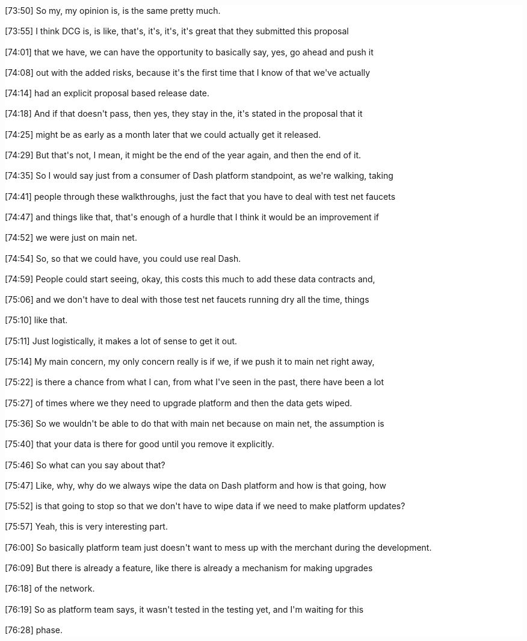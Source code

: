 [73:50] So my, my opinion is, is the same pretty much.

[73:55] I think DCG is, is like, that's, it's, it's, it's great that they submitted this proposal

[74:01] that we have, we can have the opportunity to basically say, yes, go ahead and push it

[74:08] out with the added risks, because it's the first time that I know of that we've actually

[74:14] had an explicit proposal based release date.

[74:18] And if that doesn't pass, then yes, they stay in the, it's stated in the proposal that it

[74:25] might be as early as a month later that we could actually get it released.

[74:29] But that's not, I mean, it might be the end of the year again, and then the end of it.

[74:35] So I would say just from a consumer of Dash platform standpoint, as we're walking, taking

[74:41] people through these walkthroughs, just the fact that you have to deal with test net faucets

[74:47] and things like that, that's enough of a hurdle that I think it would be an improvement if

[74:52] we were just on main net.

[74:54] So, so that we could have, you could use real Dash.

[74:59] People could start seeing, okay, this costs this much to add these data contracts and,

[75:06] and we don't have to deal with those test net faucets running dry all the time, things

[75:10] like that.

[75:11] Just logistically, it makes a lot of sense to get it out.

[75:14] My main concern, my only concern really is if we, if we push it to main net right away,

[75:22] is there a chance from what I can, from what I've seen in the past, there have been a lot

[75:27] of times where we they need to upgrade platform and then the data gets wiped.

[75:36] So we wouldn't be able to do that with main net because on main net, the assumption is

[75:40] that your data is there for good until you remove it explicitly.

[75:46] So what can you say about that?

[75:47] Like, why, why do we always wipe the data on Dash platform and how is that going, how

[75:52] is that going to stop so that we don't have to wipe data if we need to make platform updates?

[75:57] Yeah, this is very interesting part.

[76:00] So basically platform team just doesn't want to mess up with the merchant during the development.

[76:09] But there is already a feature, like there is already a mechanism for making upgrades

[76:18] of the network.

[76:19] So as platform team says, it wasn't tested in the testing yet, and I'm waiting for this

[76:28] phase.
